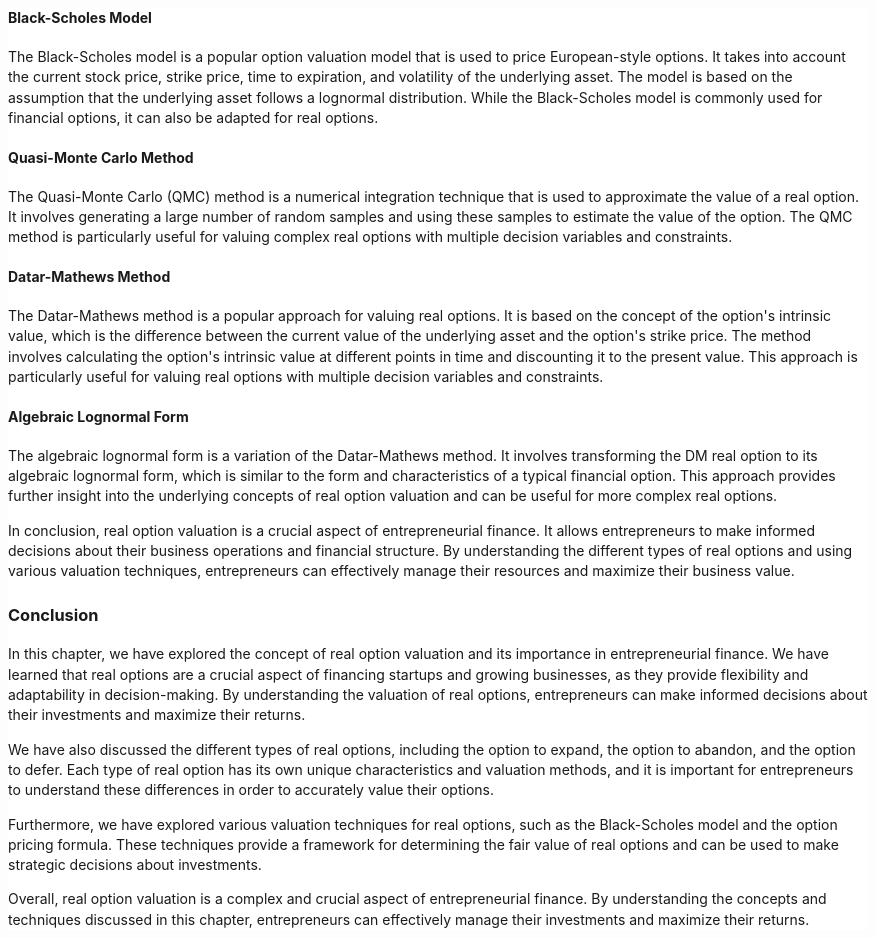 #### Black-Scholes Model

The Black-Scholes model is a popular option valuation model that is used to price European-style options. It takes into account the current stock price, strike price, time to expiration, and volatility of the underlying asset. The model is based on the assumption that the underlying asset follows a lognormal distribution. While the Black-Scholes model is commonly used for financial options, it can also be adapted for real options.

#### Quasi-Monte Carlo Method

The Quasi-Monte Carlo (QMC) method is a numerical integration technique that is used to approximate the value of a real option. It involves generating a large number of random samples and using these samples to estimate the value of the option. The QMC method is particularly useful for valuing complex real options with multiple decision variables and constraints.

#### Datar-Mathews Method

The Datar-Mathews method is a popular approach for valuing real options. It is based on the concept of the option's intrinsic value, which is the difference between the current value of the underlying asset and the option's strike price. The method involves calculating the option's intrinsic value at different points in time and discounting it to the present value. This approach is particularly useful for valuing real options with multiple decision variables and constraints.

#### Algebraic Lognormal Form

The algebraic lognormal form is a variation of the Datar-Mathews method. It involves transforming the DM real option to its algebraic lognormal form, which is similar to the form and characteristics of a typical financial option. This approach provides further insight into the underlying concepts of real option valuation and can be useful for more complex real options.

In conclusion, real option valuation is a crucial aspect of entrepreneurial finance. It allows entrepreneurs to make informed decisions about their business operations and financial structure. By understanding the different types of real options and using various valuation techniques, entrepreneurs can effectively manage their resources and maximize their business value.


### Conclusion
In this chapter, we have explored the concept of real option valuation and its importance in entrepreneurial finance. We have learned that real options are a crucial aspect of financing startups and growing businesses, as they provide flexibility and adaptability in decision-making. By understanding the valuation of real options, entrepreneurs can make informed decisions about their investments and maximize their returns.

We have also discussed the different types of real options, including the option to expand, the option to abandon, and the option to defer. Each type of real option has its own unique characteristics and valuation methods, and it is important for entrepreneurs to understand these differences in order to accurately value their options.

Furthermore, we have explored various valuation techniques for real options, such as the Black-Scholes model and the option pricing formula. These techniques provide a framework for determining the fair value of real options and can be used to make strategic decisions about investments.

Overall, real option valuation is a complex and crucial aspect of entrepreneurial finance. By understanding the concepts and techniques discussed in this chapter, entrepreneurs can effectively manage their investments and maximize their returns.
